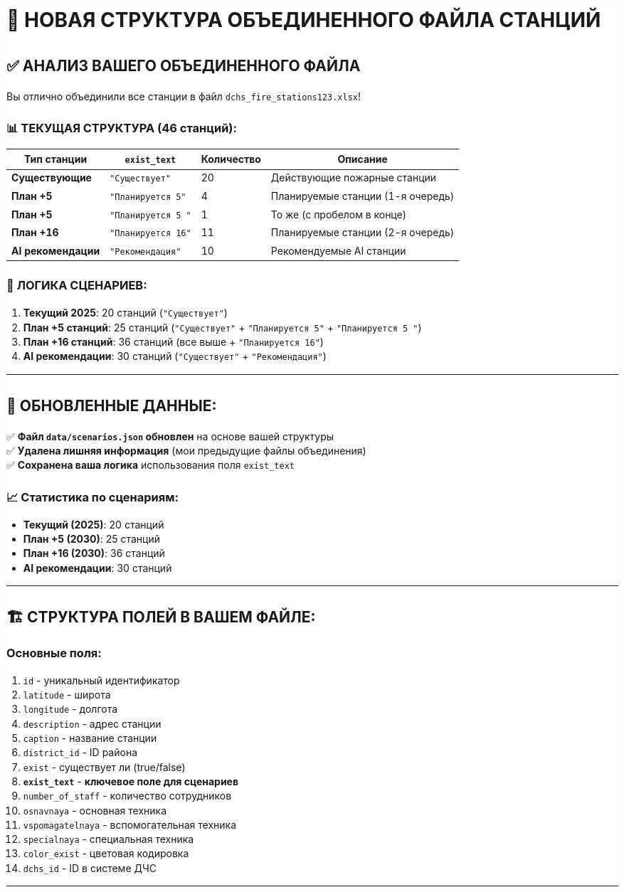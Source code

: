 # 🏢 НОВАЯ СТРУКТУРА ОБЪЕДИНЕННОГО ФАЙЛА СТАНЦИЙ

## ✅ **АНАЛИЗ ВАШЕГО ОБЪЕДИНЕННОГО ФАЙЛА**

Вы отлично объединили все станции в файл `dchs_fire_stations123.xlsx`! 

### 📊 **ТЕКУЩАЯ СТРУКТУРА (46 станций):**

| Тип станции | `exist_text` | Количество | Описание |
|-------------|--------------|------------|----------|
| **Существующие** | `"Существует"` | 20 | Действующие пожарные станции |
| **План +5** | `"Планируется 5"` | 4 | Планируемые станции (1-я очередь) |
| **План +5** | `"Планируется 5 "` | 1 | То же (с пробелом в конце) |
| **План +16** | `"Планируется 16"` | 11 | Планируемые станции (2-я очередь) |
| **AI рекомендации** | `"Рекомендация"` | 10 | Рекомендуемые AI станции |

### 🎯 **ЛОГИКА СЦЕНАРИЕВ:**

1. **Текущий 2025**: 20 станций (`"Существует"`)
2. **План +5 станций**: 25 станций (`"Существует"` + `"Планируется 5"` + `"Планируется 5 "`)
3. **План +16 станций**: 36 станций (все выше + `"Планируется 16"`)
4. **AI рекомендации**: 30 станций (`"Существует"` + `"Рекомендация"`)

---

## 🔧 **ОБНОВЛЕННЫЕ ДАННЫЕ:**

✅ **Файл `data/scenarios.json` обновлен** на основе вашей структуры  
✅ **Удалена лишняя информация** (мои предыдущие файлы объединения)  
✅ **Сохранена ваша логика** использования поля `exist_text`  

### 📈 **Статистика по сценариям:**

- **Текущий (2025)**: 20 станций
- **План +5 (2030)**: 25 станций  
- **План +16 (2030)**: 36 станций
- **AI рекомендации**: 30 станций

---

## 🏗️ **СТРУКТУРА ПОЛЕЙ В ВАШЕМ ФАЙЛЕ:**

### **Основные поля:**
1. `id` - уникальный идентификатор
2. `latitude` - широта  
3. `longitude` - долгота
4. `description` - адрес станции
5. `caption` - название станции
6. `district_id` - ID района
7. `exist` - существует ли (true/false)
8. **`exist_text`** - **ключевое поле для сценариев**
9. `number_of_staff` - количество сотрудников
10. `osnavnaya` - основная техника
11. `vspomagatelnaya` - вспомогательная техника  
12. `specialnaya` - специальная техника
13. `color_exist` - цветовая кодировка
14. `dchs_id` - ID в системе ДЧС

---